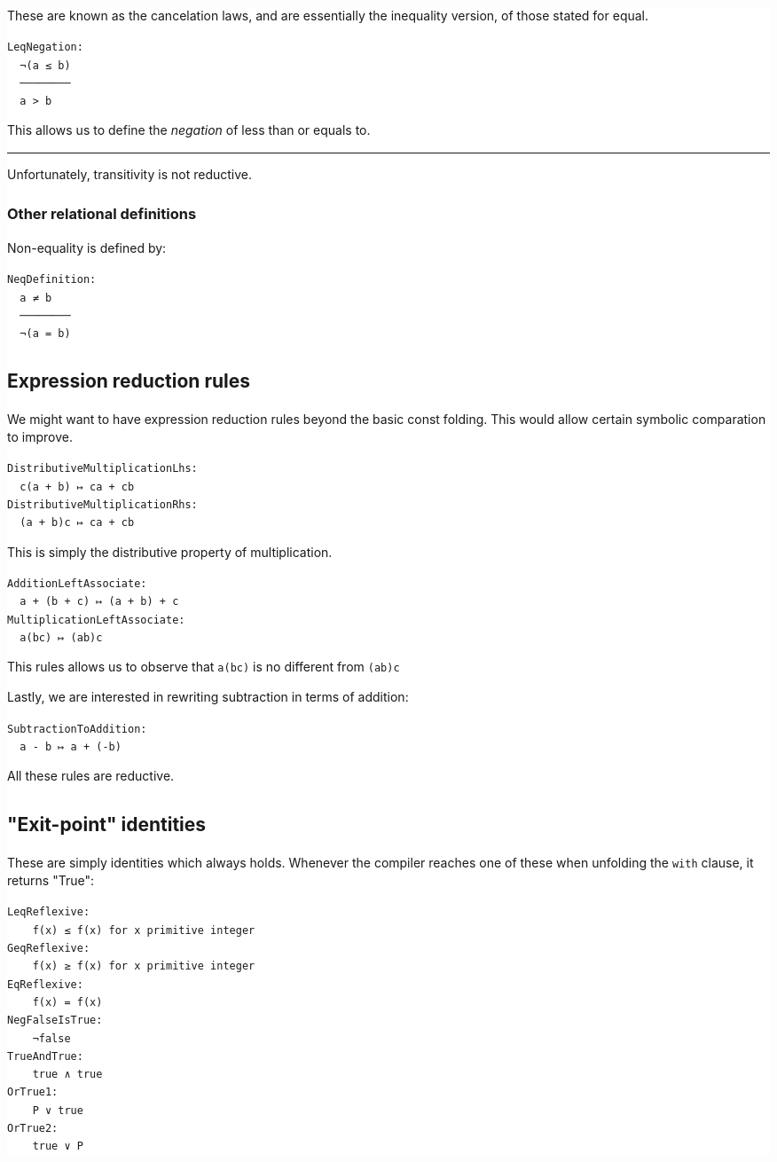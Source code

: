 These are known as the cancelation laws, and are essentially the inequality
version, of those stated for equal.

    LeqNegation:
      ¬(a ≤ b)
      ────────
      a > b

This allows us to define the _negation_ of less than or equals to.

---

Unfortunately, transitivity is not reductive.

### Other relational definitions

Non-equality is defined by:

    NeqDefinition:
      a ≠ b
      ────────
      ¬(a = b)

## Expression reduction rules

We might want to have expression reduction rules beyond the basic const
folding. This would allow certain symbolic comparation to improve.

    DistributiveMultiplicationLhs:
      c(a + b) ↦ ca + cb
    DistributiveMultiplicationRhs:
      (a + b)c ↦ ca + cb

This is simply the distributive property of multiplication.

    AdditionLeftAssociate:
      a + (b + c) ↦ (a + b) + c
    MultiplicationLeftAssociate:
      a(bc) ↦ (ab)c

This rules allows us to observe that `a(bc)` is no different from `(ab)c`

Lastly, we are interested in rewriting subtraction in terms of addition:

    SubtractionToAddition:
      a - b ↦ a + (-b)

All these rules are reductive.

## "Exit-point" identities

These are simply identities which always holds. Whenever the compiler reaches one
of these when unfolding the `with` clause, it returns "True":

    LeqReflexive:
        f(x) ≤ f(x) for x primitive integer
    GeqReflexive:
        f(x) ≥ f(x) for x primitive integer
    EqReflexive:
        f(x) = f(x)
    NegFalseIsTrue:
        ¬false
    TrueAndTrue:
        true ∧ true
    OrTrue1:
        P ∨ true
    OrTrue2:
        true ∨ P
